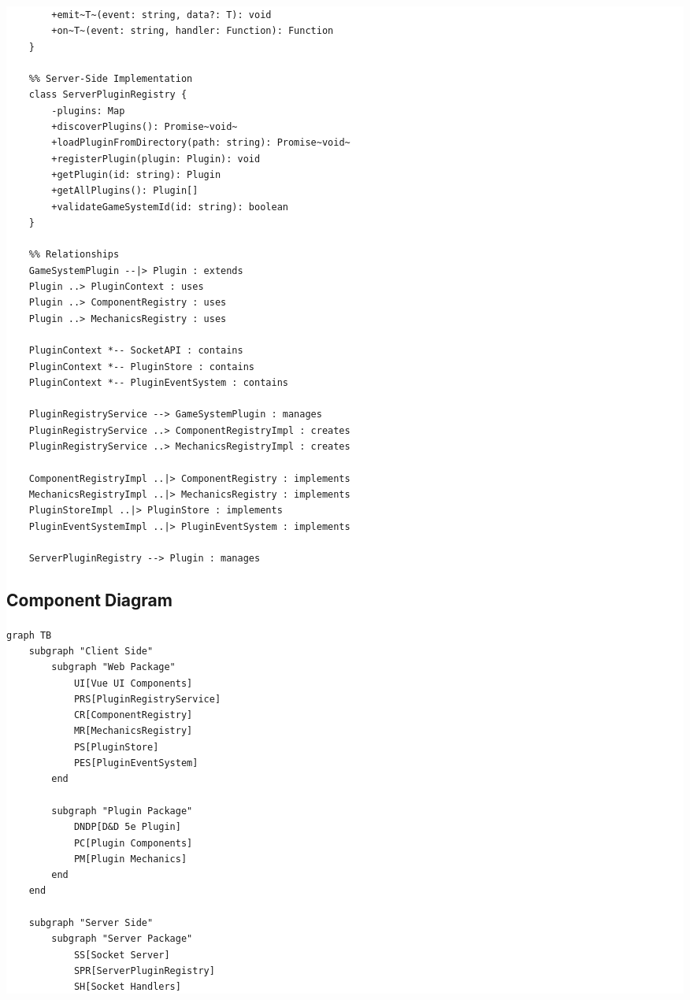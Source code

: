 ```mermaid
        +emit~T~(event: string, data?: T): void
        +on~T~(event: string, handler: Function): Function
    }

    %% Server-Side Implementation
    class ServerPluginRegistry {
        -plugins: Map
        +discoverPlugins(): Promise~void~
        +loadPluginFromDirectory(path: string): Promise~void~
        +registerPlugin(plugin: Plugin): void
        +getPlugin(id: string): Plugin
        +getAllPlugins(): Plugin[]
        +validateGameSystemId(id: string): boolean
    }

    %% Relationships
    GameSystemPlugin --|> Plugin : extends
    Plugin ..> PluginContext : uses
    Plugin ..> ComponentRegistry : uses
    Plugin ..> MechanicsRegistry : uses
    
    PluginContext *-- SocketAPI : contains
    PluginContext *-- PluginStore : contains
    PluginContext *-- PluginEventSystem : contains
    
    PluginRegistryService --> GameSystemPlugin : manages
    PluginRegistryService ..> ComponentRegistryImpl : creates
    PluginRegistryService ..> MechanicsRegistryImpl : creates
    
    ComponentRegistryImpl ..|> ComponentRegistry : implements
    MechanicsRegistryImpl ..|> MechanicsRegistry : implements
    PluginStoreImpl ..|> PluginStore : implements
    PluginEventSystemImpl ..|> PluginEventSystem : implements
    
    ServerPluginRegistry --> Plugin : manages
```

## Component Diagram

```mermaid
graph TB
    subgraph "Client Side"
        subgraph "Web Package"
            UI[Vue UI Components]
            PRS[PluginRegistryService]
            CR[ComponentRegistry]
            MR[MechanicsRegistry]
            PS[PluginStore]
            PES[PluginEventSystem]
        end
        
        subgraph "Plugin Package"
            DNDP[D&D 5e Plugin]
            PC[Plugin Components]
            PM[Plugin Mechanics]
        end
    end
    
    subgraph "Server Side"
        subgraph "Server Package"
            SS[Socket Server]
            SPR[ServerPluginRegistry]
            SH[Socket Handlers]
```